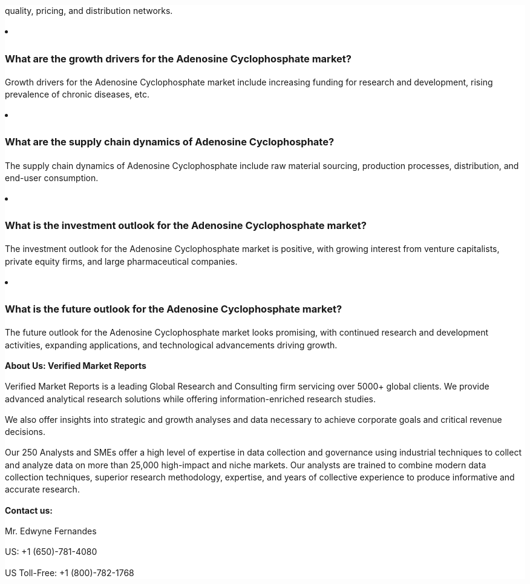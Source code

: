 quality, pricing, and distribution networks.</p> </li> <li> <h3>What are the growth drivers for the Adenosine Cyclophosphate market?</h3> <p>Growth drivers for the Adenosine Cyclophosphate market include increasing funding for research and development, rising prevalence of chronic diseases, etc.</p> </li> <li> <h3>What are the supply chain dynamics of Adenosine Cyclophosphate?</h3> <p>The supply chain dynamics of Adenosine Cyclophosphate include raw material sourcing, production processes, distribution, and end-user consumption.</p> </li> <li> <h3>What is the investment outlook for the Adenosine Cyclophosphate market?</h3> <p>The investment outlook for the Adenosine Cyclophosphate market is positive, with growing interest from venture capitalists, private equity firms, and large pharmaceutical companies.</p> </li> <li> <h3>What is the future outlook for the Adenosine Cyclophosphate market?</h3> <p>The future outlook for the Adenosine Cyclophosphate market looks promising, with continued research and development activities, expanding applications, and technological advancements driving growth.</p> </li> </ol></body></html></h3><p id="" class=""><strong>About Us: Verified Market Reports</strong></p><p id="" class="">Verified Market Reports is a leading Global Research and Consulting firm servicing over 5000+ global clients. We provide advanced analytical research solutions while offering information-enriched research studies.</p><p id="" class="">We also offer insights into strategic and growth analyses and data necessary to achieve corporate goals and critical revenue decisions.</p><p id="" class="">Our 250 Analysts and SMEs offer a high level of expertise in data collection and governance using industrial techniques to collect and analyze data on more than 25,000 high-impact and niche markets. Our analysts are trained to combine modern data collection techniques, superior research methodology, expertise, and years of collective experience to produce informative and accurate research.</p><p id="" class=""><strong>Contact us:</strong></p><p id="" class="">Mr. Edwyne Fernandes</p><p id="" class="">US: +1 (650)-781-4080</p><p id="" class="">US Toll-Free: +1 (800)-782-1768</p>
